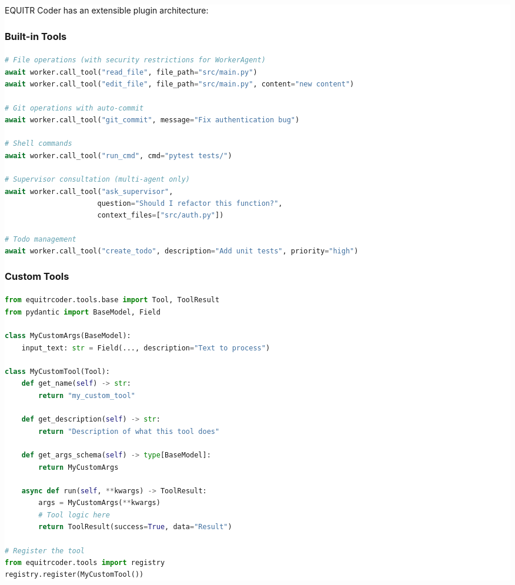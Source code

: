 EQUITR Coder has an extensible plugin architecture:

### Built-in Tools

```python
# File operations (with security restrictions for WorkerAgent)
await worker.call_tool("read_file", file_path="src/main.py")
await worker.call_tool("edit_file", file_path="src/main.py", content="new content")

# Git operations with auto-commit
await worker.call_tool("git_commit", message="Fix authentication bug")

# Shell commands
await worker.call_tool("run_cmd", cmd="pytest tests/")

# Supervisor consultation (multi-agent only)
await worker.call_tool("ask_supervisor", 
                      question="Should I refactor this function?",
                      context_files=["src/auth.py"])

# Todo management
await worker.call_tool("create_todo", description="Add unit tests", priority="high")
```

### Custom Tools

```python
from equitrcoder.tools.base import Tool, ToolResult
from pydantic import BaseModel, Field

class MyCustomArgs(BaseModel):
    input_text: str = Field(..., description="Text to process")

class MyCustomTool(Tool):
    def get_name(self) -> str:
        return "my_custom_tool"
    
    def get_description(self) -> str:
        return "Description of what this tool does"
    
    def get_args_schema(self) -> type[BaseModel]:
        return MyCustomArgs
    
    async def run(self, **kwargs) -> ToolResult:
        args = MyCustomArgs(**kwargs)
        # Tool logic here
        return ToolResult(success=True, data="Result")

# Register the tool
from equitrcoder.tools import registry
registry.register(MyCustomTool())
```
